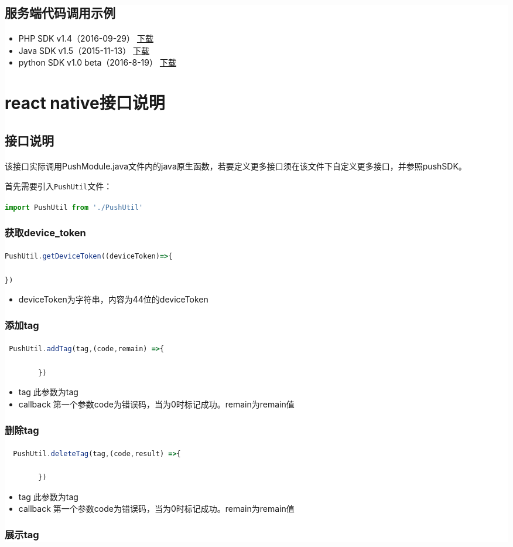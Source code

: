## 服务端代码调用示例

- PHP SDK v1.4（2016-09-29） [下载](https://files.alicdn.com/tpsservice/564502d414dc1d84929e7eebdd0329e0.zip)
- Java SDK v1.5（2015-11-13） [下载](https://files.alicdn.com/tpsservice/ff7c6facc6e259adabc26b89cb898cd9.zip)
- python SDK v1.0 beta（2016-8-19） [下载](https://files.alicdn.com/tpsservice/629948dc626cf3ef3bad56d12217207d.zip)

# react native接口说明

## 接口说明

该接口实际调用PushModule.java文件内的java原生函数，若要定义更多接口须在该文件下自定义更多接口，并参照pushSDK。

首先需要引入`PushUtil`文件：

```javascript
import PushUtil from './PushUtil'
```

### 获取device_token

```js
PushUtil.getDeviceToken((deviceToken)=>{
    
})
```

- deviceToken为字符串，内容为44位的deviceToken

### 添加tag

```js
 PushUtil.addTag(tag,(code,remain) =>{

        })
```

- tag 此参数为tag
- callback 第一个参数code为错误码，当为0时标记成功。remain为remain值

### 删除tag

```js
  PushUtil.deleteTag(tag,(code,result) =>{

        })
```

- tag 此参数为tag
- callback 第一个参数code为错误码，当为0时标记成功。remain为remain值

### 展示tag

